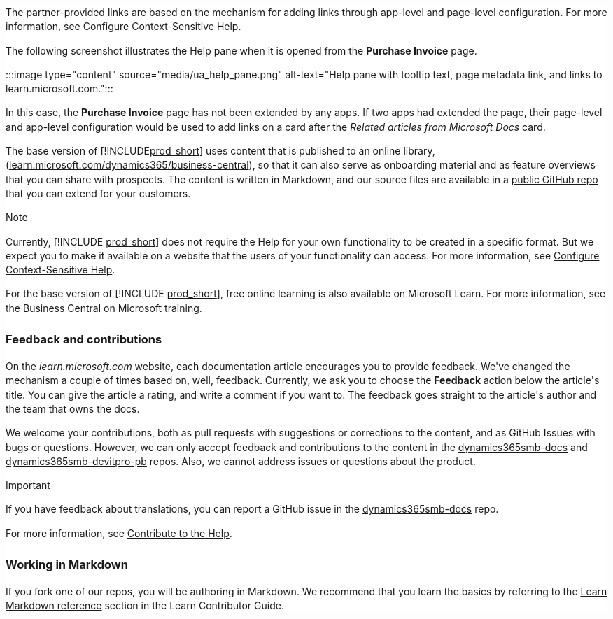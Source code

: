 The partner-provided links are based on the mechanism for adding links through app-level and page-level configuration. For more information, see [Configure Context-Sensitive Help](help/context-sensitive-help.md).  

The following screenshot illustrates the Help pane when it is opened from the **Purchase Invoice** page.

:::image type="content" source="media/ua_help_pane.png" alt-text="Help pane with tooltip text, page metadata link, and links to learn.microsoft.com.":::

In this case, the **Purchase Invoice** page has not been extended by any apps. If two apps had extended the page, their page-level and app-level configuration would be used to add links on a card after the *Related articles from Microsoft Docs* card.  

The base version of [!INCLUDE[prod_short](developer/includes/prod_short.md)] uses content that is published to an online library, ([learn.microsoft.com/dynamics365/business-central](/dynamics365/business-central/index)), so that it can also serve as onboarding material and as feature overviews that you can share with prospects. The content is written in Markdown, and our source files are available in a [public GitHub repo](https://github.com/MicrosoftDocs/dynamics365smb-docs) that you can extend for your customers.  

> [!NOTE]
> Currently, [!INCLUDE [prod_short](includes/prod_short.md)] does not require the Help for your own functionality to be created in a specific format. But we expect you to make it available on a website that the users of your functionality can access. For more information, see [Configure Context-Sensitive Help](help/context-sensitive-help.md).

For the base version of [!INCLUDE [prod_short](developer/includes/prod_short.md)], free online learning is also available on Microsoft Learn. For more information, see the [Business Central on Microsoft training](/learn/dynamics365/business-central?WT.mc_id=dyn365bc_landingpage-docs).

### Feedback and contributions

On the *learn.microsoft.com* website, each documentation article encourages you to provide feedback. We've changed the mechanism a couple of times based on, well, feedback. Currently, we ask you to choose the **Feedback** action below the article's title. You can give the article a rating, and write a comment if you want to. The feedback goes straight to the article's author and the team that owns the docs.  

We welcome your contributions, both as pull requests with suggestions or corrections to the content, and as GitHub Issues with bugs or questions. However, we can only accept feedback and contributions to the content in the [dynamics365smb-docs](https://github.com/MicrosoftDocs/dynamics365smb-docs) and [dynamics365smb-devitpro-pb](https://github.com/MicrosoftDocs/dynamics365smb-devitpro-pb) repos. Also, we cannot address issues or questions about the product.  

> [!IMPORTANT]
> If you have feedback about translations, you can report a GitHub issue in the [dynamics365smb-docs](https://github.com/MicrosoftDocs/dynamics365smb-docs) repo.  

For more information, see [Contribute to the Help](help/contributor-guide.md).  

### Working in Markdown

If you fork one of our repos, you will be authoring in Markdown. We recommend that you learn the basics by referring to the [Learn Markdown reference](/contribute/markdown-reference) section in the Learn Contributor Guide.  
